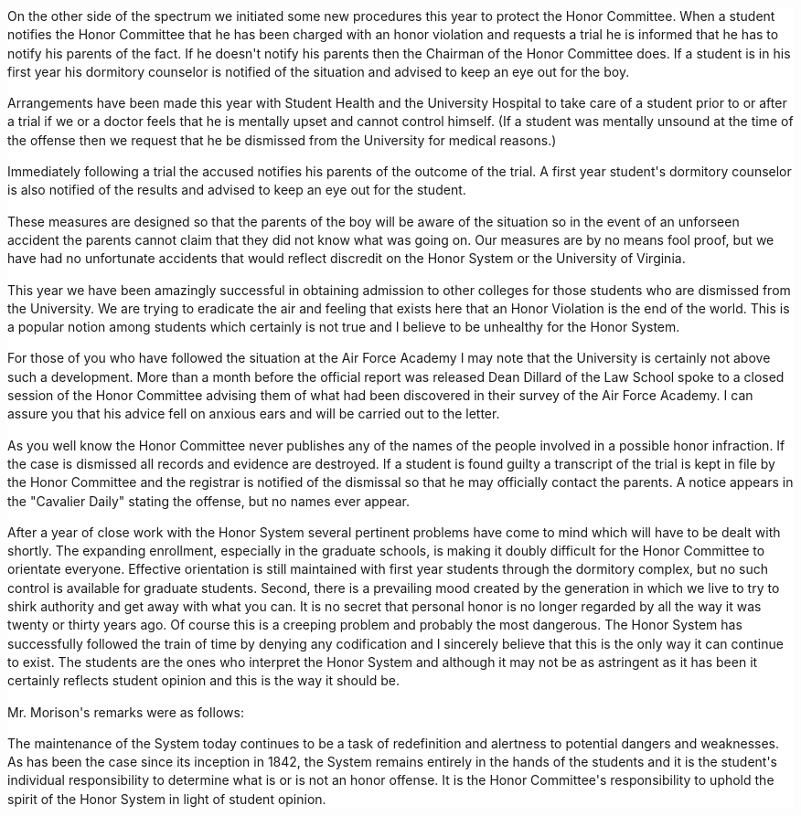 On the other side of the spectrum we initiated some new procedures this year to protect the Honor Committee. When a student notifies the Honor Committee that he has been charged with an honor violation and requests a trial he is informed that he has to notify his parents of the fact. If he doesn't notify his parents then the Chairman of the Honor Committee does. If a student is in his first year his dormitory counselor is notified of the situation and advised to keep an eye out for the boy.

Arrangements have been made this year with Student Health and the University Hospital to take care of a student prior to or after a trial if we or a doctor feels that he is mentally upset and cannot control himself. (If a student was mentally unsound at the time of the offense then we request that he be dismissed from the University for medical reasons.)

Immediately following a trial the accused notifies his parents of the outcome of the trial. A first year student's dormitory counselor is also notified of the results and advised to keep an eye out for the student.

These measures are designed so that the parents of the boy will be aware of the situation so in the event of an unforseen accident the parents cannot claim that they did not know what was going on. Our measures are by no means fool proof, but we have had no unfortunate accidents that would reflect discredit on the Honor System or the University of Virginia.

This year we have been amazingly successful in obtaining admission to other colleges for those students who are dismissed from the University. We are trying to eradicate the air and feeling that exists here that an Honor Violation is the end of the world. This is a popular notion among students which certainly is not true and I believe to be unhealthy for the Honor System.

For those of you who have followed the situation at the Air Force Academy I may note that the University is certainly not above such a development. More than a month before the official report was released Dean Dillard of the Law School spoke to a closed session of the Honor Committee advising them of what had been discovered in their survey of the Air Force Academy. I can assure you that his advice fell on anxious ears and will be carried out to the letter.

As you well know the Honor Committee never publishes any of the names of the people involved in a possible honor infraction. If the case is dismissed all records and evidence are destroyed. If a student is found guilty a transcript of the trial is kept in file by the Honor Committee and the registrar is notified of the dismissal so that he may officially contact the parents. A notice appears in the "Cavalier Daily" stating the offense, but no names ever appear.

After a year of close work with the Honor System several pertinent problems have come to mind which will have to be dealt with shortly. The expanding enrollment, especially in the graduate schools, is making it doubly difficult for the Honor Committee to orientate everyone. Effective orientation is still maintained with first year students through the dormitory complex, but no such control is available for graduate students. Second, there is a prevailing mood created by the generation in which we live to try to shirk authority and get away with what you can. It is no secret that personal honor is no longer regarded by all the way it was twenty or thirty years ago. Of course this is a creeping problem and probably the most dangerous. The Honor System has successfully followed the train of time by denying any codification and I sincerely believe that this is the only way it can continue to exist. The students are the ones who interpret the Honor System and although it may not be as astringent as it has been it certainly reflects student opinion and this is the way it should be.

Mr. Morison's remarks were as follows:

The maintenance of the System today continues to be a task of redefinition and alertness to potential dangers and weaknesses. As has been the case since its inception in 1842, the System remains entirely in the hands of the students and it is the student's individual responsibility to determine what is or is not an honor offense. It is the Honor Committee's responsibility to uphold the spirit of the Honor System in light of student opinion.
